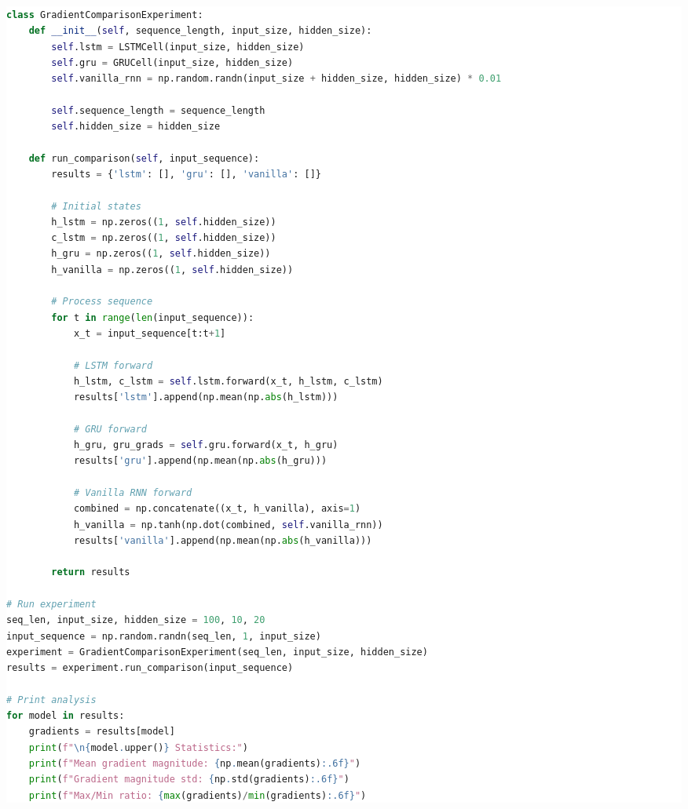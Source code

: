 ```python
class GradientComparisonExperiment:
    def __init__(self, sequence_length, input_size, hidden_size):
        self.lstm = LSTMCell(input_size, hidden_size)
        self.gru = GRUCell(input_size, hidden_size)
        self.vanilla_rnn = np.random.randn(input_size + hidden_size, hidden_size) * 0.01
        
        self.sequence_length = sequence_length
        self.hidden_size = hidden_size
        
    def run_comparison(self, input_sequence):
        results = {'lstm': [], 'gru': [], 'vanilla': []}
        
        # Initial states
        h_lstm = np.zeros((1, self.hidden_size))
        c_lstm = np.zeros((1, self.hidden_size))
        h_gru = np.zeros((1, self.hidden_size))
        h_vanilla = np.zeros((1, self.hidden_size))
        
        # Process sequence
        for t in range(len(input_sequence)):
            x_t = input_sequence[t:t+1]
            
            # LSTM forward
            h_lstm, c_lstm = self.lstm.forward(x_t, h_lstm, c_lstm)
            results['lstm'].append(np.mean(np.abs(h_lstm)))
            
            # GRU forward
            h_gru, gru_grads = self.gru.forward(x_t, h_gru)
            results['gru'].append(np.mean(np.abs(h_gru)))
            
            # Vanilla RNN forward
            combined = np.concatenate((x_t, h_vanilla), axis=1)
            h_vanilla = np.tanh(np.dot(combined, self.vanilla_rnn))
            results['vanilla'].append(np.mean(np.abs(h_vanilla)))
            
        return results

# Run experiment
seq_len, input_size, hidden_size = 100, 10, 20
input_sequence = np.random.randn(seq_len, 1, input_size)
experiment = GradientComparisonExperiment(seq_len, input_size, hidden_size)
results = experiment.run_comparison(input_sequence)

# Print analysis
for model in results:
    gradients = results[model]
    print(f"\n{model.upper()} Statistics:")
    print(f"Mean gradient magnitude: {np.mean(gradients):.6f}")
    print(f"Gradient magnitude std: {np.std(gradients):.6f}")
    print(f"Max/Min ratio: {max(gradients)/min(gradients):.6f}")
```
